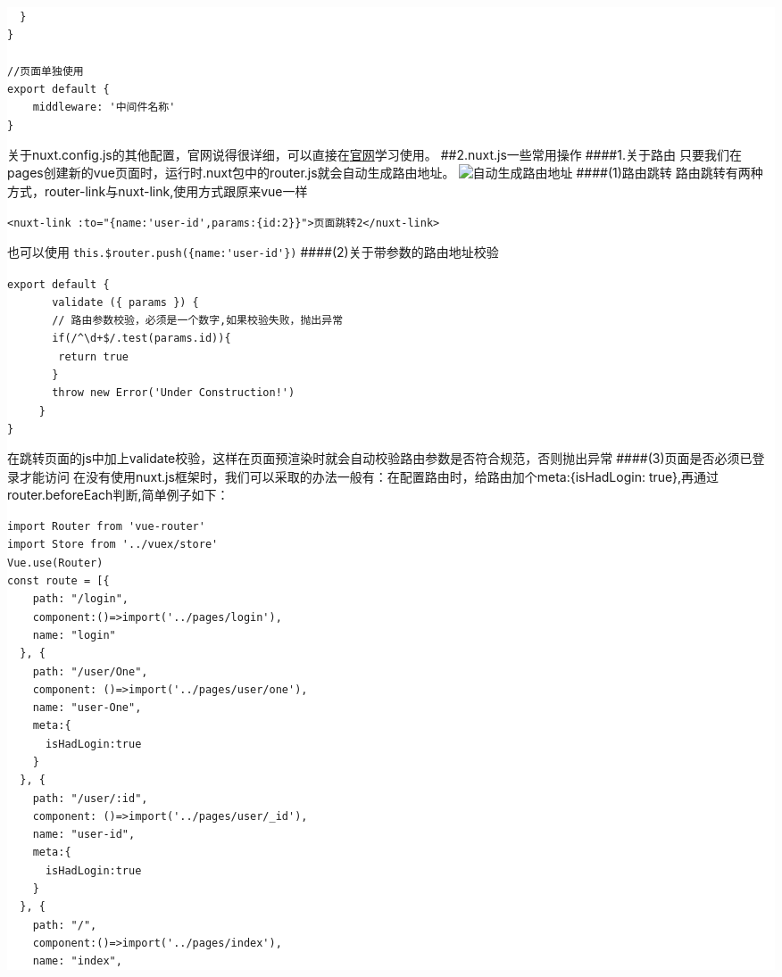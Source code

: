 ```
  }  
}

//页面单独使用
export default {
    middleware: '中间件名称'
}
```
关于nuxt.config.js的其他配置，官网说得很详细，可以直接在[官网](https://zh.nuxtjs.org/)学习使用。
##2.nuxt.js一些常用操作
####1.关于路由
只要我们在pages创建新的vue页面时，运行时.nuxt包中的router.js就会自动生成路由地址。
![自动生成路由地址](https://upload-images.jianshu.io/upload_images/13541244-397e541a98b32c10.png?imageMogr2/auto-orient/strip%7CimageView2/2/w/1240)
####(1)路由跳转
路由跳转有两种方式，router-link与nuxt-link,使用方式跟原来vue一样
```<nuxt-link to="/user/9">页面跳转</nuxt-link> 
<nuxt-link :to="{name:'user-id',params:{id:2}}">页面跳转2</nuxt-link>
```
也可以使用
`
this.$router.push({name:'user-id'})
`
####(2)关于带参数的路由地址校验
```
export default {
       validate ({ params }) {
       // 路由参数校验，必须是一个数字,如果校验失败，抛出异常
       if(/^\d+$/.test(params.id)){
        return true
       }
       throw new Error('Under Construction!')
     }
}
```
在跳转页面的js中加上validate校验，这样在页面预渲染时就会自动校验路由参数是否符合规范，否则抛出异常
####(3)页面是否必须已登录才能访问
在没有使用nuxt.js框架时，我们可以采取的办法一般有：在配置路由时，给路由加个meta:{isHadLogin: true},再通过router.beforeEach判断,简单例子如下：
```import Vue from 'vue'
import Router from 'vue-router'
import Store from '../vuex/store'
Vue.use(Router)
const route = [{
    path: "/login",
    component:()=>import('../pages/login'),
    name: "login"
  }, {
    path: "/user/One",
    component: ()=>import('../pages/user/one'),
    name: "user-One",
    meta:{
      isHadLogin:true
    }
  }, {
    path: "/user/:id",
    component: ()=>import('../pages/user/_id'),
    name: "user-id",
    meta:{
      isHadLogin:true
    }
  }, {
    path: "/",
    component:()=>import('../pages/index'),
    name: "index",
```